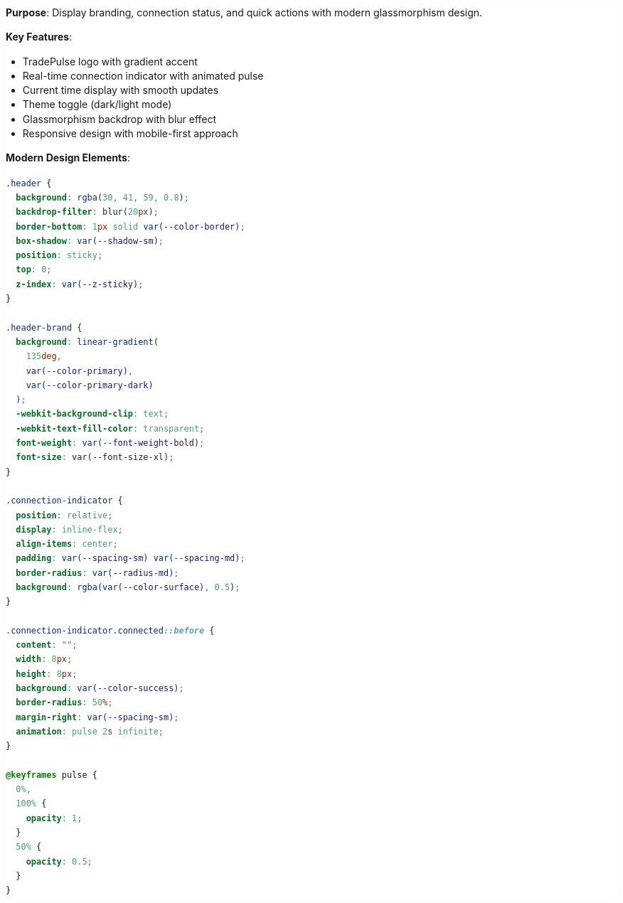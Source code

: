 **Purpose**: Display branding, connection status, and quick actions with modern glassmorphism design.

**Key Features**:

- TradePulse logo with gradient accent
- Real-time connection indicator with animated pulse
- Current time display with smooth updates
- Theme toggle (dark/light mode)
- Glassmorphism backdrop with blur effect
- Responsive design with mobile-first approach

**Modern Design Elements**:

```css
.header {
  background: rgba(30, 41, 59, 0.8);
  backdrop-filter: blur(20px);
  border-bottom: 1px solid var(--color-border);
  box-shadow: var(--shadow-sm);
  position: sticky;
  top: 0;
  z-index: var(--z-sticky);
}

.header-brand {
  background: linear-gradient(
    135deg,
    var(--color-primary),
    var(--color-primary-dark)
  );
  -webkit-background-clip: text;
  -webkit-text-fill-color: transparent;
  font-weight: var(--font-weight-bold);
  font-size: var(--font-size-xl);
}

.connection-indicator {
  position: relative;
  display: inline-flex;
  align-items: center;
  padding: var(--spacing-sm) var(--spacing-md);
  border-radius: var(--radius-md);
  background: rgba(var(--color-surface), 0.5);
}

.connection-indicator.connected::before {
  content: "";
  width: 8px;
  height: 8px;
  background: var(--color-success);
  border-radius: 50%;
  margin-right: var(--spacing-sm);
  animation: pulse 2s infinite;
}

@keyframes pulse {
  0%,
  100% {
    opacity: 1;
  }
  50% {
    opacity: 0.5;
  }
}
```